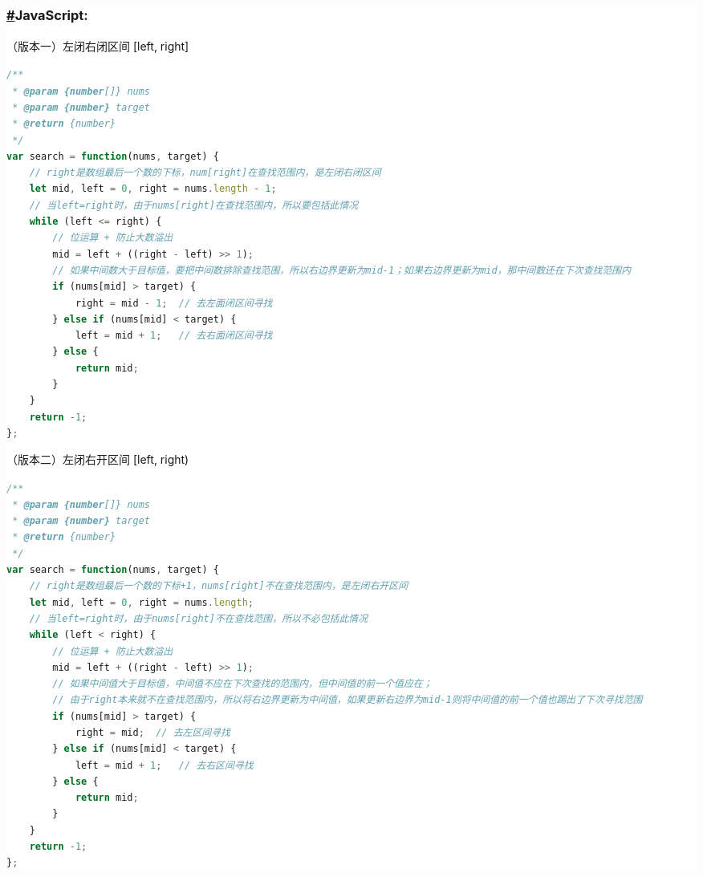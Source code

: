 ### [#](https://programmercarl.com/0704.二分查找.html#javascript)**JavaScript:**

（版本一）左闭右闭区间 [left, right]

```js
/**
 * @param {number[]} nums
 * @param {number} target
 * @return {number}
 */
var search = function(nums, target) {
    // right是数组最后一个数的下标，num[right]在查找范围内，是左闭右闭区间
    let mid, left = 0, right = nums.length - 1;
    // 当left=right时，由于nums[right]在查找范围内，所以要包括此情况
    while (left <= right) {
        // 位运算 + 防止大数溢出
        mid = left + ((right - left) >> 1);
        // 如果中间数大于目标值，要把中间数排除查找范围，所以右边界更新为mid-1；如果右边界更新为mid，那中间数还在下次查找范围内
        if (nums[mid] > target) {
            right = mid - 1;  // 去左面闭区间寻找
        } else if (nums[mid] < target) {
            left = mid + 1;   // 去右面闭区间寻找
        } else {
            return mid;
        }
    }
    return -1;
};
```

（版本二）左闭右开区间 [left, right)

```js
/**
 * @param {number[]} nums
 * @param {number} target
 * @return {number}
 */
var search = function(nums, target) {
    // right是数组最后一个数的下标+1，nums[right]不在查找范围内，是左闭右开区间
    let mid, left = 0, right = nums.length;    
    // 当left=right时，由于nums[right]不在查找范围，所以不必包括此情况
    while (left < right) {
        // 位运算 + 防止大数溢出
        mid = left + ((right - left) >> 1);
        // 如果中间值大于目标值，中间值不应在下次查找的范围内，但中间值的前一个值应在；
        // 由于right本来就不在查找范围内，所以将右边界更新为中间值，如果更新右边界为mid-1则将中间值的前一个值也踢出了下次寻找范围
        if (nums[mid] > target) {
            right = mid;  // 去左区间寻找
        } else if (nums[mid] < target) {
            left = mid + 1;   // 去右区间寻找
        } else {
            return mid;
        }
    }
    return -1;
};
```
